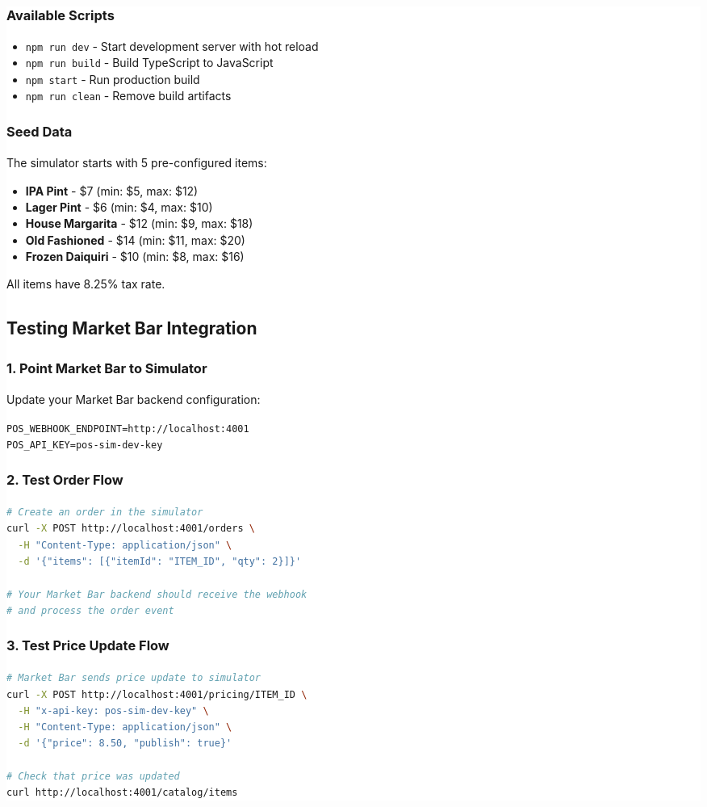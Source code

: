 ### Available Scripts

- `npm run dev` - Start development server with hot reload
- `npm run build` - Build TypeScript to JavaScript
- `npm start` - Run production build
- `npm run clean` - Remove build artifacts

### Seed Data

The simulator starts with 5 pre-configured items:
- **IPA Pint** - $7 (min: $5, max: $12)
- **Lager Pint** - $6 (min: $4, max: $10)
- **House Margarita** - $12 (min: $9, max: $18)
- **Old Fashioned** - $14 (min: $11, max: $20)
- **Frozen Daiquiri** - $10 (min: $8, max: $16)

All items have 8.25% tax rate.

## Testing Market Bar Integration

### 1. Point Market Bar to Simulator

Update your Market Bar backend configuration:
```env
POS_WEBHOOK_ENDPOINT=http://localhost:4001
POS_API_KEY=pos-sim-dev-key
```

### 2. Test Order Flow

```bash
# Create an order in the simulator
curl -X POST http://localhost:4001/orders \
  -H "Content-Type: application/json" \
  -d '{"items": [{"itemId": "ITEM_ID", "qty": 2}]}'

# Your Market Bar backend should receive the webhook
# and process the order event
```

### 3. Test Price Update Flow

```bash
# Market Bar sends price update to simulator
curl -X POST http://localhost:4001/pricing/ITEM_ID \
  -H "x-api-key: pos-sim-dev-key" \
  -H "Content-Type: application/json" \
  -d '{"price": 8.50, "publish": true}'

# Check that price was updated
curl http://localhost:4001/catalog/items
```
